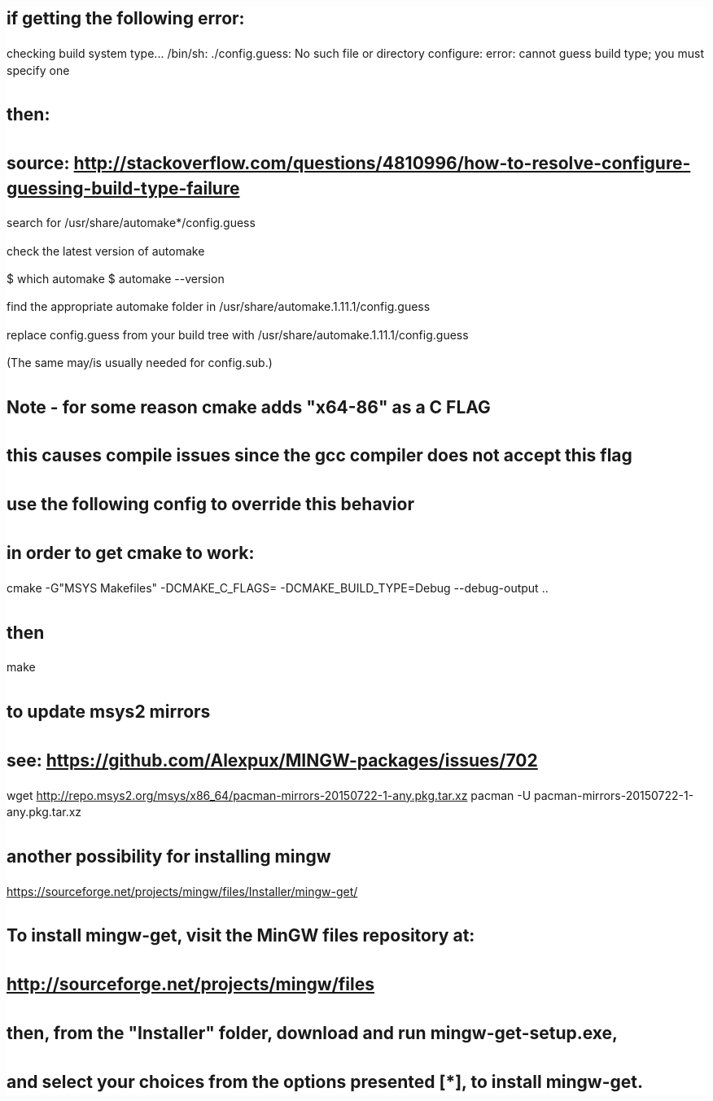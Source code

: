 ## if getting the following error:
checking build system type... /bin/sh: ./config.guess: No such file or directory
configure: error: cannot guess build type; you must specify one

## then:
## source: http://stackoverflow.com/questions/4810996/how-to-resolve-configure-guessing-build-type-failure
search for /usr/share/automake*/config.guess

check the latest version of automake

$ which automake
$ automake --version

find the appropriate automake folder in /usr/share/automake.1.11.1/config.guess

replace config.guess from your build tree with /usr/share/automake.1.11.1/config.guess

(The same may/is usually needed for config.sub.)


## Note - for some reason cmake adds "x64-86" as a C FLAG
## this causes compile issues since the gcc compiler does not accept this flag
## use the following config to override this behavior
## in order to get cmake to work:
cmake -G"MSYS Makefiles" -DCMAKE_C_FLAGS= -DCMAKE_BUILD_TYPE=Debug --debug-output ..

## then
make

## to update msys2 mirrors
## see: https://github.com/Alexpux/MINGW-packages/issues/702
wget http://repo.msys2.org/msys/x86_64/pacman-mirrors-20150722-1-any.pkg.tar.xz
pacman -U pacman-mirrors-20150722-1-any.pkg.tar.xz

## another possibility for installing mingw
https://sourceforge.net/projects/mingw/files/Installer/mingw-get/

## To install mingw-get, visit the MinGW files repository at: 
## http://sourceforge.net/projects/mingw/files 
## then, from the "Installer" folder, download and run mingw-get-setup.exe, 
## and select your choices from the options presented [*], to install mingw-get. 
